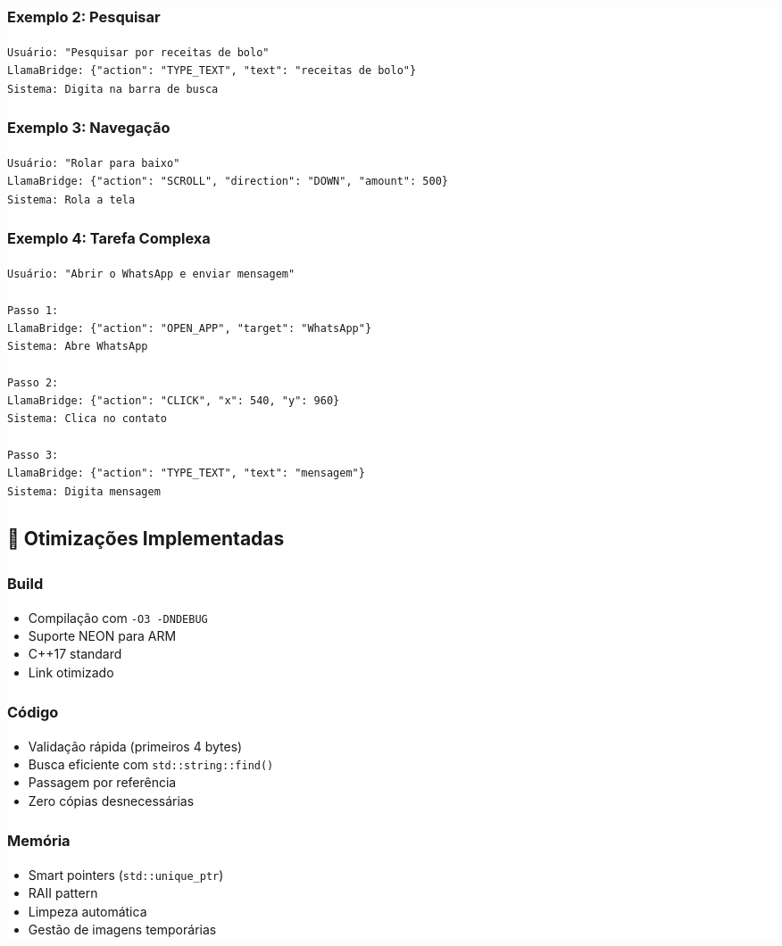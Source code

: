 ### Exemplo 2: Pesquisar
```
Usuário: "Pesquisar por receitas de bolo"
LlamaBridge: {"action": "TYPE_TEXT", "text": "receitas de bolo"}
Sistema: Digita na barra de busca
```

### Exemplo 3: Navegação
```
Usuário: "Rolar para baixo"
LlamaBridge: {"action": "SCROLL", "direction": "DOWN", "amount": 500}
Sistema: Rola a tela
```

### Exemplo 4: Tarefa Complexa
```
Usuário: "Abrir o WhatsApp e enviar mensagem"

Passo 1:
LlamaBridge: {"action": "OPEN_APP", "target": "WhatsApp"}
Sistema: Abre WhatsApp

Passo 2:
LlamaBridge: {"action": "CLICK", "x": 540, "y": 960}
Sistema: Clica no contato

Passo 3:
LlamaBridge: {"action": "TYPE_TEXT", "text": "mensagem"}
Sistema: Digita mensagem
```

## 🔧 Otimizações Implementadas

### Build
- Compilação com `-O3 -DNDEBUG`
- Suporte NEON para ARM
- C++17 standard
- Link otimizado

### Código
- Validação rápida (primeiros 4 bytes)
- Busca eficiente com `std::string::find()`
- Passagem por referência
- Zero cópias desnecessárias

### Memória
- Smart pointers (`std::unique_ptr`)
- RAII pattern
- Limpeza automática
- Gestão de imagens temporárias
